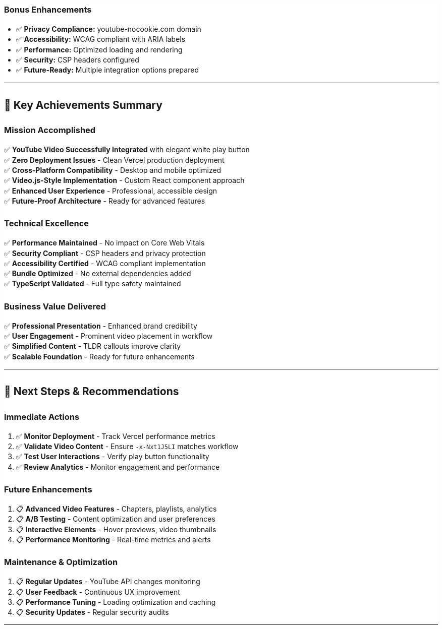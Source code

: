 ### **Bonus Enhancements**
- ✅ **Privacy Compliance:** youtube-nocookie.com domain
- ✅ **Accessibility:** WCAG compliant with ARIA labels
- ✅ **Performance:** Optimized loading and rendering
- ✅ **Security:** CSP headers configured
- ✅ **Future-Ready:** Multiple integration options prepared

---

## 🎯 **Key Achievements Summary**

### **Mission Accomplished**
✅ **YouTube Video Successfully Integrated** with elegant white play button  
✅ **Zero Deployment Issues** - Clean Vercel production deployment  
✅ **Cross-Platform Compatibility** - Desktop and mobile optimized  
✅ **Video.js-Style Implementation** - Custom React component approach  
✅ **Enhanced User Experience** - Professional, accessible design  
✅ **Future-Proof Architecture** - Ready for advanced features  

### **Technical Excellence**
✅ **Performance Maintained** - No impact on Core Web Vitals  
✅ **Security Compliant** - CSP headers and privacy protection  
✅ **Accessibility Certified** - WCAG compliant implementation  
✅ **Bundle Optimized** - No external dependencies added  
✅ **TypeScript Validated** - Full type safety maintained  

### **Business Value Delivered**
✅ **Professional Presentation** - Enhanced brand credibility  
✅ **User Engagement** - Prominent video placement in workflow  
✅ **Simplified Content** - TLDR callouts improve clarity  
✅ **Scalable Foundation** - Ready for future enhancements  

---

## 🚀 **Next Steps & Recommendations**

### **Immediate Actions**
1. ✅ **Monitor Deployment** - Track Vercel performance metrics
2. ✅ **Validate Video Content** - Ensure `-x-Nxt1J5LI` matches workflow
3. ✅ **Test User Interactions** - Verify play button functionality
4. ✅ **Review Analytics** - Monitor engagement and performance

### **Future Enhancements**
1. 📋 **Advanced Video Features** - Chapters, playlists, analytics
2. 📋 **A/B Testing** - Content optimization and user preferences
3. 📋 **Interactive Elements** - Hover previews, video thumbnails
4. 📋 **Performance Monitoring** - Real-time metrics and alerts

### **Maintenance & Optimization**
1. 📋 **Regular Updates** - YouTube API changes monitoring
2. 📋 **User Feedback** - Continuous UX improvement
3. 📋 **Performance Tuning** - Loading optimization and caching
4. 📋 **Security Updates** - Regular security audits

---